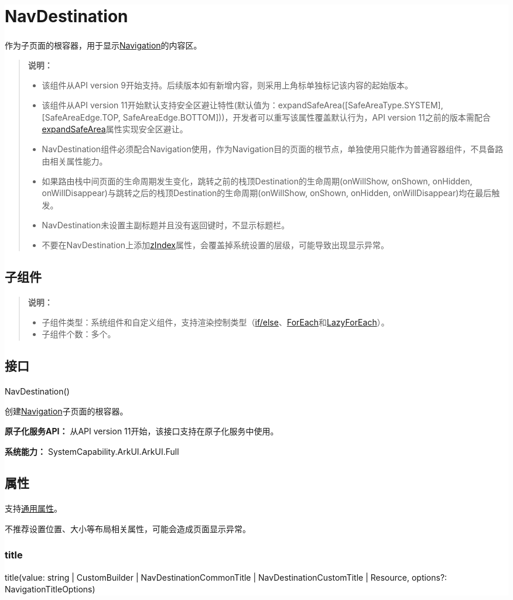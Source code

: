 # NavDestination

作为子页面的根容器，用于显示[Navigation](ts-basic-components-navigation.md)的内容区。

> **说明：**
>
> - 该组件从API version 9开始支持。后续版本如有新增内容，则采用上角标单独标记该内容的起始版本。
>
> - 该组件从API version 11开始默认支持安全区避让特性(默认值为：expandSafeArea([SafeAreaType.SYSTEM], [SafeAreaEdge.TOP, SafeAreaEdge.BOTTOM]))，开发者可以重写该属性覆盖默认行为，API version 11之前的版本需配合[expandSafeArea](ts-universal-attributes-expand-safe-area.md)属性实现安全区避让。
>
> - NavDestination组件必须配合Navigation使用，作为Navigation目的页面的根节点，单独使用只能作为普通容器组件，不具备路由相关属性能力。
>
> - 如果路由栈中间页面的生命周期发生变化，跳转之前的栈顶Destination的生命周期(onWillShow, onShown, onHidden, onWillDisappear)与跳转之后的栈顶Destination的生命周期(onWillShow, onShown, onHidden, onWillDisappear)均在最后触发。
>
> - NavDestination未设置主副标题并且没有返回键时，不显示标题栏。
>
> - 不要在NavDestination上添加[zIndex](ts-universal-attributes-z-order.md#zindex)属性，会覆盖掉系统设置的层级，可能导致出现显示异常。

## 子组件

> **说明：**
>
> - 子组件类型：系统组件和自定义组件，支持渲染控制类型（[if/else](../../../ui/state-management/arkts-rendering-control-ifelse.md)、[ForEach](../../../ui/state-management/arkts-rendering-control-foreach.md)和[LazyForEach](../../../ui/state-management/arkts-rendering-control-lazyforeach.md)）。
> - 子组件个数：多个。


## 接口

NavDestination()

创建[Navigation](ts-basic-components-navigation.md)子页面的根容器。

**原子化服务API：** 从API version 11开始，该接口支持在原子化服务中使用。

**系统能力：** SystemCapability.ArkUI.ArkUI.Full

## 属性

支持[通用属性](ts-component-general-attributes.md)。

不推荐设置位置、大小等布局相关属性，可能会造成页面显示异常。

### title

title(value: string | CustomBuilder | NavDestinationCommonTitle | NavDestinationCustomTitle | Resource, options?: NavigationTitleOptions)
